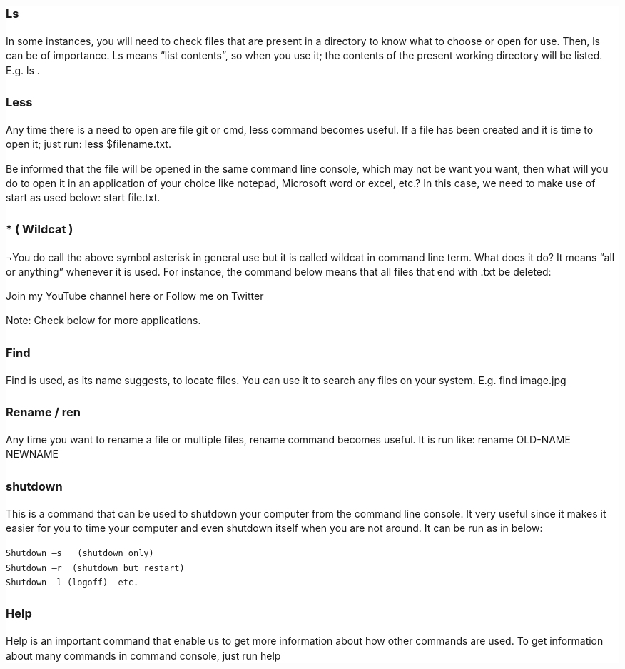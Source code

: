 ### Ls ###

In some instances, you will need to check files that are present in a directory to know what to choose or open for use. Then, ls can be of importance. Ls means “list contents”, so when you use it; the contents of the present working directory will be listed. E.g. ls .

### Less ###

Any time there is a need to open are file git or cmd, less command becomes useful. If a file has been created and it is time to open it; just run: less $filename.txt. 

Be informed that the file will be opened in the same command line console, which may not be want you want, then what will you do to open it in an application of your choice like notepad, Microsoft word or excel, etc.? In this case, we need to make use of start as used below:
start file.txt.

### * ( Wildcat ) ###
  
¬You do call the above symbol asterisk in general use but it is called wildcat in command line term. What does it do? It means “all or anything” whenever it is used. For instance, the command below means that all files that end with .txt be deleted:
```rm  *.txt
```

[Join my YouTube channel here](https://m.youtube.com/channel/UC2PGsADIP0gGasA6Qent5Zw) or
[Follow me on Twitter](www.twitter.com/codingnninja)


Note: Check below for more applications.

### Find ###

Find is used, as its name suggests, to locate files. You can use it to search any files on your system. E.g. find image.jpg

### Rename / ren ###

Any time you want to rename a file or multiple files, rename command becomes useful. It is run like: rename OLD-NAME  NEWNAME

### shutdown ###

This is a command that can be used to shutdown your computer from the command line console. It very useful since it makes it easier for you to time your computer and even shutdown itself when you are not around. It can be run as in below:

```
Shutdown –s   (shutdown only)
Shutdown –r  (shutdown but restart)
Shutdown –l (logoff)  etc.
```

### Help ###

Help is an important command that enable us to get more information about how other commands are used. To get information about many commands in command console, just run help 
 